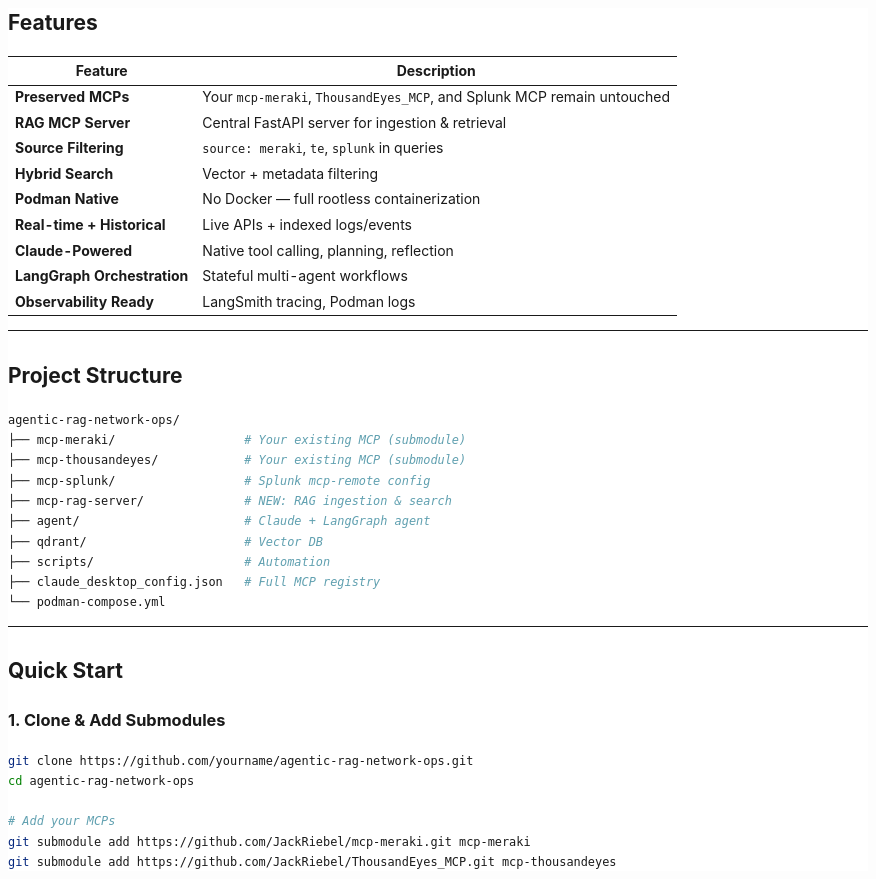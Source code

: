 
## Features

| Feature | Description |
|-------|-------------|
| **Preserved MCPs** | Your `mcp-meraki`, `ThousandEyes_MCP`, and Splunk MCP remain untouched |
| **RAG MCP Server** | Central FastAPI server for ingestion & retrieval |
| **Source Filtering** | `source: meraki`, `te`, `splunk` in queries |
| **Hybrid Search** | Vector + metadata filtering |
| **Podman Native** | No Docker — full rootless containerization |
| **Real-time + Historical** | Live APIs + indexed logs/events |
| **Claude-Powered** | Native tool calling, planning, reflection |
| **LangGraph Orchestration** | Stateful multi-agent workflows |
| **Observability Ready** | LangSmith tracing, Podman logs |

---

## Project Structure

```bash
agentic-rag-network-ops/
├── mcp-meraki/                  # Your existing MCP (submodule)
├── mcp-thousandeyes/            # Your existing MCP (submodule)
├── mcp-splunk/                  # Splunk mcp-remote config
├── mcp-rag-server/              # NEW: RAG ingestion & search
├── agent/                       # Claude + LangGraph agent
├── qdrant/                      # Vector DB
├── scripts/                     # Automation
├── claude_desktop_config.json   # Full MCP registry
└── podman-compose.yml
```

---

## Quick Start

### 1. Clone & Add Submodules

```bash
git clone https://github.com/yourname/agentic-rag-network-ops.git
cd agentic-rag-network-ops

# Add your MCPs
git submodule add https://github.com/JackRiebel/mcp-meraki.git mcp-meraki
git submodule add https://github.com/JackRiebel/ThousandEyes_MCP.git mcp-thousandeyes
```
